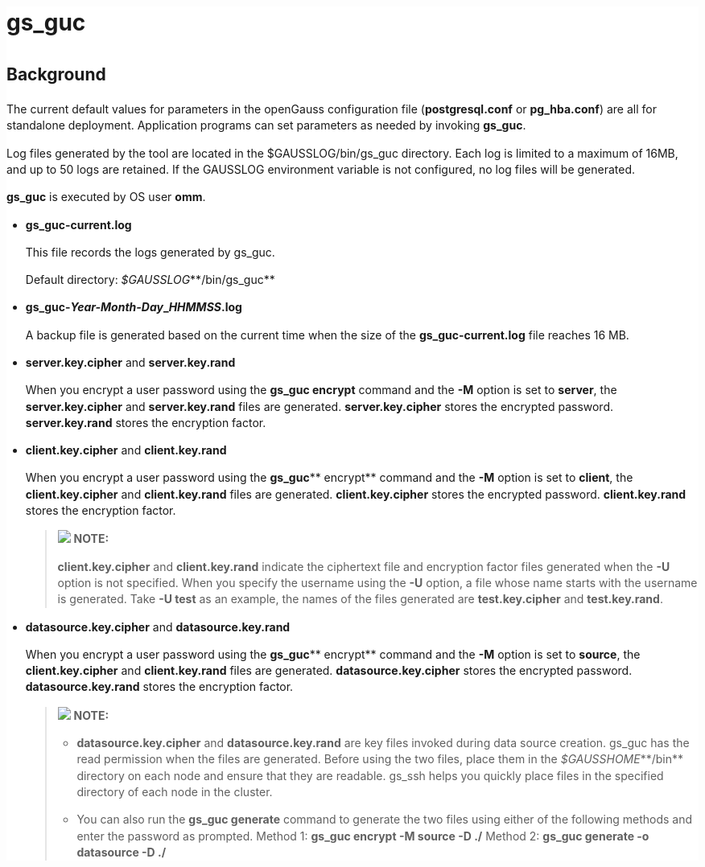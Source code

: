 # gs\_guc<a name="ZH-CN_TOPIC_0289899223"></a>

## Background<a name="en-us_topic_0287276018_en-us_topic_0237152338_en-us_topic_0059778019_s59e576e934094b3c9a54d6ed555b5671"></a>

The current default values for parameters in the openGauss configuration file (**postgresql.conf** or **pg\_hba.conf**) are all for standalone deployment. Application programs can set parameters as needed by invoking **gs\_guc**.

Log files generated by the tool are located in the $GAUSSLOG/bin/gs\_guc directory. Each log is limited to a maximum of 16MB, and up to 50 logs are retained. If the GAUSSLOG environment variable is not configured, no log files will be generated.

**gs\_guc** is executed by OS user **omm**.

-   **gs\_guc-current.log**

    This file records the logs generated by gs\_guc.

    Default directory: *$GAUSSLOG***/bin/gs\_guc**

-   **gs\_guc-***Year-Month-Day***\_***HHMMSS***.log**

    A backup file is generated based on the current time when the size of the **gs\_guc-current.log** file reaches 16 MB.

-   **server.key.cipher** and **server.key.rand**

    When you encrypt a user password using the **gs\_guc encrypt** command and the **-M** option is set to **server**, the **server.key.cipher** and **server.key.rand** files are generated. **server.key.cipher** stores the encrypted password. **server.key.rand** stores the encryption factor.

-   **client.key.cipher** and **client.key.rand**

    When you encrypt a user password using the **gs\_guc**** encrypt** command and the **-M** option is set to **client**, the **client.key.cipher** and **client.key.rand** files are generated. **client.key.cipher** stores the encrypted password. **client.key.rand** stores the encryption factor.

    >![](public_sys-resources/icon-note.gif) **NOTE:**
    >
    >**client.key.cipher** and **client.key.rand** indicate the ciphertext file and encryption factor files generated when the **-U** option is not specified. When you specify the username using the **-U** option, a file whose name starts with the username is generated. Take **-U test** as an example, the names of the files generated are **test.key.cipher** and **test.key.rand**.


-   **datasource.key.cipher** and **datasource.key.rand**

    When you encrypt a user password using the **gs\_guc**** encrypt** command and the **-M** option is set to **source**, the **client.key.cipher** and **client.key.rand** files are generated. **datasource.key.cipher** stores the encrypted password. **datasource.key.rand** stores the encryption factor.

    >![](public_sys-resources/icon-note.gif) **NOTE:**
    >
    >-    **datasource.key.cipher** and **datasource.key.rand** are key files invoked during data source creation. gs\_guc has the read permission when the files are generated. Before using the two files, place them in the *$GAUSSHOME***/bin** directory on each node and ensure that they are readable. gs\_ssh helps you quickly place files in the specified directory of each node in the cluster.
    >
    >-   You can also run the **gs\_guc generate** command to generate the two files using either of the following methods and enter the password as prompted.
    >    Method 1: **gs\_guc encrypt -M source -D ./**
    >    Method 2: **gs\_guc generate -o datasource -D ./**
